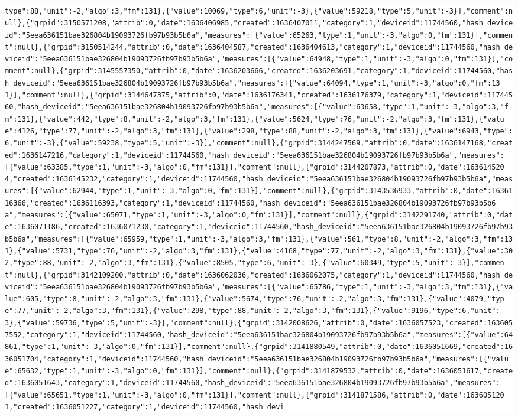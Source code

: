     type":88,"unit":-2,"algo":3,"fm":131},{"value":10069,"type":6,"unit":-3},{"value":59218,"type":5,"unit":-3}],"comment":null},{"grpid":3150571208,"attrib":0,"date":1636406985,"created":1636407011,"category":1,"deviceid":11744560,"hash_deviceid":"5eea636151bae326804b19093726fb97b93b5b6a","measures":[{"value":65263,"type":1,"unit":-3,"algo":0,"fm":131}],"comment":null},{"grpid":3150514244,"attrib":0,"date":1636404587,"created":1636404613,"category":1,"deviceid":11744560,"hash_deviceid":"5eea636151bae326804b19093726fb97b93b5b6a","measures":[{"value":64948,"type":1,"unit":-3,"algo":0,"fm":131}],"comment":null},{"grpid":3145557350,"attrib":0,"date":1636203666,"created":1636203691,"category":1,"deviceid":11744560,"hash_deviceid":"5eea636151bae326804b19093726fb97b93b5b6a","measures":[{"value":64094,"type":1,"unit":-3,"algo":0,"fm":131}],"comment":null},{"grpid":3144647375,"attrib":0,"date":1636176341,"created":1636176379,"category":1,"deviceid":11744560,"hash_deviceid":"5eea636151bae326804b19093726fb97b93b5b6a","measures":[{"value":63658,"type":1,"unit":-3,"algo":3,"fm":131},{"value":442,"type":8,"unit":-2,"algo":3,"fm":131},{"value":5624,"type":76,"unit":-2,"algo":3,"fm":131},{"value":4126,"type":77,"unit":-2,"algo":3,"fm":131},{"value":298,"type":88,"unit":-2,"algo":3,"fm":131},{"value":6943,"type":6,"unit":-3},{"value":59238,"type":5,"unit":-3}],"comment":null},{"grpid":3144247569,"attrib":0,"date":1636147168,"created":1636147216,"category":1,"deviceid":11744560,"hash_deviceid":"5eea636151bae326804b19093726fb97b93b5b6a","measures":[{"value":63385,"type":1,"unit":-3,"algo":0,"fm":131}],"comment":null},{"grpid":3144207873,"attrib":0,"date":1636145204,"created":1636145232,"category":1,"deviceid":11744560,"hash_deviceid":"5eea636151bae326804b19093726fb97b93b5b6a","measures":[{"value":62944,"type":1,"unit":-3,"algo":0,"fm":131}],"comment":null},{"grpid":3143536933,"attrib":0,"date":1636116366,"created":1636116393,"category":1,"deviceid":11744560,"hash_deviceid":"5eea636151bae326804b19093726fb97b93b5b6a","measures":[{"value":65071,"type":1,"unit":-3,"algo":0,"fm":131}],"comment":null},{"grpid":3142291740,"attrib":0,"date":1636071186,"created":1636071230,"category":1,"deviceid":11744560,"hash_deviceid":"5eea636151bae326804b19093726fb97b93b5b6a","measures":[{"value":65959,"type":1,"unit":-3,"algo":3,"fm":131},{"value":561,"type":8,"unit":-2,"algo":3,"fm":131},{"value":5731,"type":76,"unit":-2,"algo":3,"fm":131},{"value":4168,"type":77,"unit":-2,"algo":3,"fm":131},{"value":302,"type":88,"unit":-2,"algo":3,"fm":131},{"value":8505,"type":6,"unit":-3},{"value":60349,"type":5,"unit":-3}],"comment":null},{"grpid":3142109200,"attrib":0,"date":1636062036,"created":1636062075,"category":1,"deviceid":11744560,"hash_deviceid":"5eea636151bae326804b19093726fb97b93b5b6a","measures":[{"value":65786,"type":1,"unit":-3,"algo":3,"fm":131},{"value":605,"type":8,"unit":-2,"algo":3,"fm":131},{"value":5674,"type":76,"unit":-2,"algo":3,"fm":131},{"value":4079,"type":77,"unit":-2,"algo":3,"fm":131},{"value":298,"type":88,"unit":-2,"algo":3,"fm":131},{"value":9196,"type":6,"unit":-3},{"value":59736,"type":5,"unit":-3}],"comment":null},{"grpid":3142008626,"attrib":0,"date":1636057523,"created":1636057552,"category":1,"deviceid":11744560,"hash_deviceid":"5eea636151bae326804b19093726fb97b93b5b6a","measures":[{"value":64861,"type":1,"unit":-3,"algo":0,"fm":131}],"comment":null},{"grpid":3141880549,"attrib":0,"date":1636051669,"created":1636051704,"category":1,"deviceid":11744560,"hash_deviceid":"5eea636151bae326804b19093726fb97b93b5b6a","measures":[{"value":65632,"type":1,"unit":-3,"algo":0,"fm":131}],"comment":null},{"grpid":3141879532,"attrib":0,"date":1636051617,"created":1636051643,"category":1,"deviceid":11744560,"hash_deviceid":"5eea636151bae326804b19093726fb97b93b5b6a","measures":[{"value":65651,"type":1,"unit":-3,"algo":0,"fm":131}],"comment":null},{"grpid":3141871586,"attrib":0,"date":1636051201,"created":1636051227,"category":1,"deviceid":11744560,"hash_devi